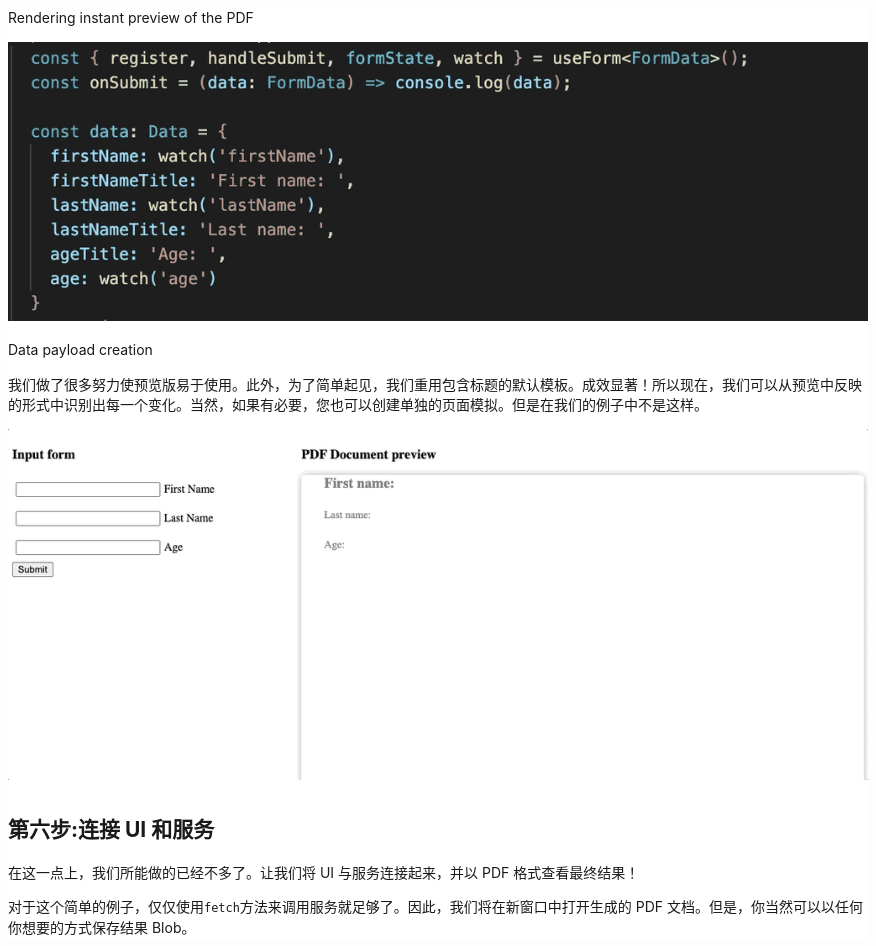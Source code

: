 Rendering instant preview of the PDF

![](img/b8e6f86e6c6ceb1971b90a5cb89781ed.png)

Data payload creation

我们做了很多努力使预览版易于使用。此外，为了简单起见，我们重用包含标题的默认模板。成效显著！所以现在，我们可以从预览中反映的形式中识别出每一个变化。当然，如果有必要，您也可以创建单独的页面模拟。但是在我们的例子中不是这样。

![](img/484981a7515c2b2b20dda9d54aeb8fef.png)

## 第六步:连接 UI 和服务

在这一点上，我们所能做的已经不多了。让我们将 UI 与服务连接起来，并以 PDF 格式查看最终结果！

对于这个简单的例子，仅仅使用`fetch`方法来调用服务就足够了。因此，我们将在新窗口中打开生成的 PDF 文档。但是，你当然可以以任何你想要的方式保存结果 Blob。
